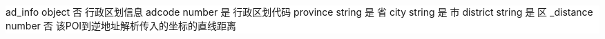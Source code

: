 <td style="text-align:left" colspan="3">ad_info</td>
<td style="text-align:left">object</td>
<td style="text-align:left">否</td>
<td style="text-align:left">行政区划信息</td>
</tr>
<tr>
<td style="text-align:left" rowspan="4"></td>
<td style="text-align:left" colspan="2">adcode</td>
<td style="text-align:left">number</td>
<td style="text-align:left">是</td>
<td style="text-align:left">行政区划代码</td>
</tr>
<tr>
<td style="text-align:left" colspan="2">province</td>
<td style="text-align:left">string</td>
<td style="text-align:left">是</td>
<td style="text-align:left">省</td>
</tr>
<tr>
<td style="text-align:left" colspan="2">city</td>
<td style="text-align:left">string</td>
<td style="text-align:left">是</td>
<td style="text-align:left">市</td>
</tr>
<tr>
<td style="text-align:left" colspan="2">district</td>
<td style="text-align:left">string</td>
<td style="text-align:left">是</td>
<td style="text-align:left">区</td>
</tr>
<tr>
<td style="text-align:left" colspan="3">_distance</td>
<td style="text-align:left">number</td>
<td style="text-align:left">否</td>
<td style="text-align:left">该POI到逆地址解析传入的坐标的直线距离</td>
</tr>
</tbody>
</table>
